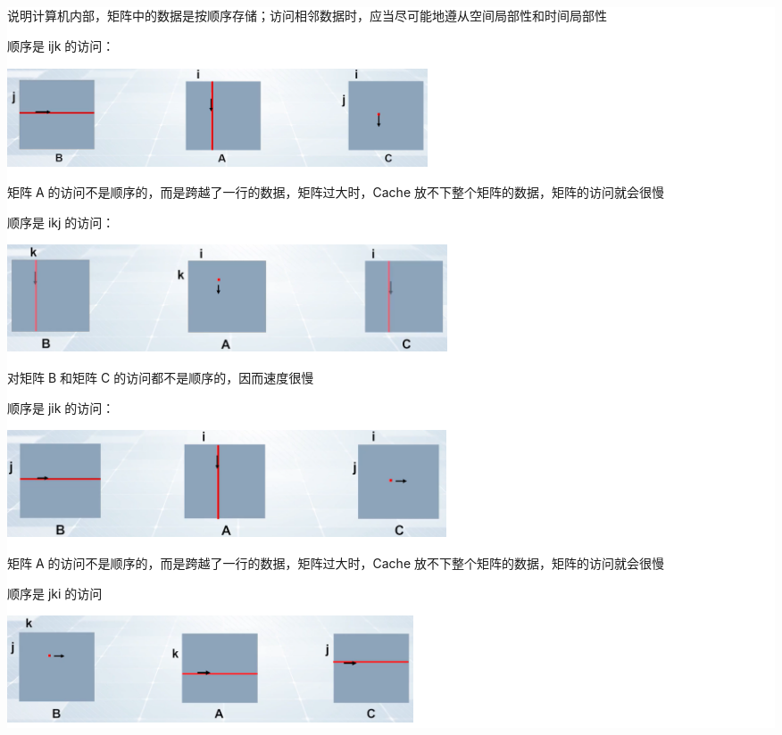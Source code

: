 说明计算机内部，矩阵中的数据是按顺序存储；访问相邻数据时，应当尽可能地遵从空间局部性和时间局部性

顺序是 ijk 的访问：

<div align="left"><img src="../images/第四部分/2-C语言编程实践/ijk的访问.png" alt="ijk的访问" height=110 width= /></div>

矩阵 A 的访问不是顺序的，而是跨越了一行的数据，矩阵过大时，Cache 放不下整个矩阵的数据，矩阵的访问就会很慢

顺序是 ikj 的访问：

<div align="left"><img src="../images/第四部分/2-C语言编程实践/ikj的访问.png" alt="ikj的访问" height=120 width= /></div>

对矩阵 B 和矩阵 C 的访问都不是顺序的，因而速度很慢

顺序是 jik 的访问：

<div align="left"><img src="../images/第四部分/2-C语言编程实践/jik的访问.png" alt="jik的访问" height=120 width= /></div>

矩阵 A 的访问不是顺序的，而是跨越了一行的数据，矩阵过大时，Cache 放不下整个矩阵的数据，矩阵的访问就会很慢

顺序是 jki 的访问

<div align="left"><img src="../images/第四部分/2-C语言编程实践/jki的访问.png" alt="jki的访问" height=120 width= /></div>
